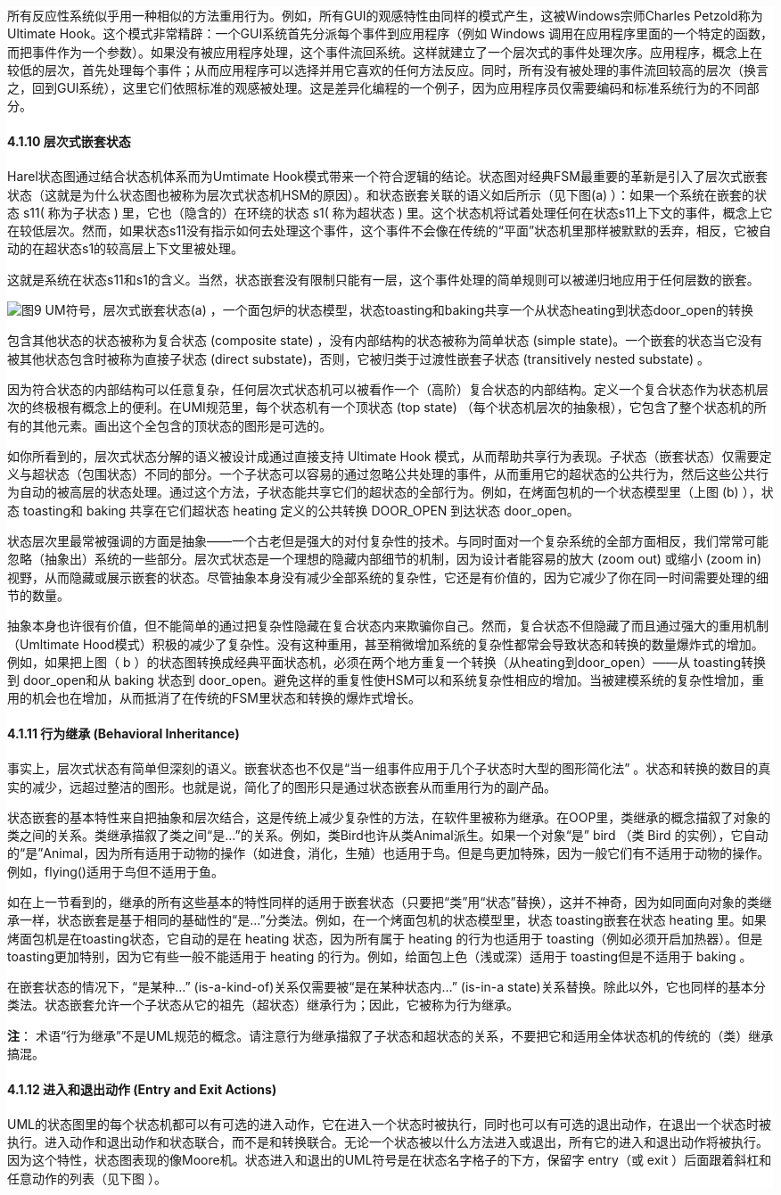 所有反应性系统似乎用一种相似的方法重用行为。例如，所有GUI的观感特性由同样的模式产生，这被Windows宗师Charles Petzold称为Ultimate Hook。这个模式非常精辟：一个GUI系统首先分派每个事件到应用程序（例如 Windows 调用在应用程序里面的一个特定的函数，而把事件作为一个参数）。如果没有被应用程序处理，这个事件流回系统。这样就建立了一个层次式的事件处理次序。应用程序，概念上在较低的层次，首先处理每个事件；从而应用程序可以选择并用它喜欢的任何方法反应。同时，所有没有被处理的事件流回较高的层次（换言之，回到GUI系统），这里它们依照标准的观感被处理。这是差异化编程的一个例子，因为应用程序员仅需要编码和标准系统行为的不同部分。

#### 4.1.10 层次式嵌套状态

Harel状态图通过结合状态机体系而为Umtimate Hook模式带来一个符合逻辑的结论。状态图对经典FSM最重要的革新是引入了层次式嵌套状态（这就是为什么状态图也被称为层次式状态机HSM的原因）。和状态嵌套关联的语义如后所示（见下图(a) ）：如果一个系统在嵌套的状态 s11( 称为子状态 ) 里，它也（隐含的）在环绕的状态 s1( 称为超状态 ) 里。这个状态机将试着处理任何在状态s11上下文的事件，概念上它在较低层次。然而，如果状态s11没有指示如何去处理这个事件，这个事件不会像在传统的“平面”状态机里那样被默默的丢弃，相反，它被自动的在超状态s1的较高层上下文里被处理。

这就是系统在状态s11和s1的含义。当然，状态嵌套没有限制只能有一层，这个事件处理的简单规则可以被递归地应用于任何层数的嵌套。

![图9 UM符号，层次式嵌套状态(a) ，一个面包炉的状态模型，状态toasting和baking共享一个从状态heating到状态door_open的转换](https://imgs.boringhex.top/blog/202305091838376.png)

包含其他状态的状态被称为复合状态 (composite state) ，没有内部结构的状态被称为简单状态 (simple state)。一个嵌套的状态当它没有被其他状态包含时被称为直接子状态 (direct substate)，否则，它被归类于过渡性嵌套子状态 (transitively nested substate) 。

因为符合状态的内部结构可以任意复杂，任何层次式状态机可以被看作一个（高阶）复合状态的内部结构。定义一个复合状态作为状态机层次的终极根有概念上的便利。在UMI规范里，每个状态机有一个顶状态 (top state) （每个状态机层次的抽象根），它包含了整个状态机的所有的其他元素。画出这个全包含的顶状态的图形是可选的。

如你所看到的，层次式状态分解的语义被设计成通过直接支持 Ultimate Hook 模式，从而帮助共享行为表现。子状态（嵌套状态）仅需要定义与超状态（包围状态）不同的部分。一个子状态可以容易的通过忽略公共处理的事件，从而重用它的超状态的公共行为，然后这些公共行为自动的被高层的状态处理。通过这个方法，子状态能共享它们的超状态的全部行为。例如，在烤面包机的一个状态模型里（上图 (b) ），状态 toasting和 baking 共享在它们超状态 heating 定义的公共转换 DOOR_OPEN 到达状态 door_open。

状态层次里最常被强调的方面是抽象——一个古老但是强大的对付复杂性的技术。与同时面对一个复杂系统的全部方面相反，我们常常可能忽略（抽象出）系统的一些部分。层次式状态是一个理想的隐藏内部细节的机制，因为设计者能容易的放大 (zoom out) 或缩小 (zoom in) 视野，从而隐藏或展示嵌套的状态。尽管抽象本身没有减少全部系统的复杂性，它还是有价值的，因为它减少了你在同一时间需要处理的细节的数量。

抽象本身也许很有价值，但不能简单的通过把复杂性隐藏在复合状态内来欺骗你自己。然而，复合状态不但隐藏了而且通过强大的重用机制（Umltimate Hood模式）积极的减少了复杂性。没有这种重用，甚至稍微增加系统的复杂性都常会导致状态和转换的数量爆炸式的增加。例如，如果把上图（ b ）的状态图转换成经典平面状态机，必须在两个地方重复一个转换（从heating到door_open）——从 toasting转换到 door_open和从 baking 状态到 door_open。避免这样的重复性使HSM可以和系统复杂性相应的增加。当被建模系统的复杂性增加，重用的机会也在增加，从而抵消了在传统的FSM里状态和转换的爆炸式增长。

#### 4.1.11 行为继承 (Behavioral Inheritance)

事实上，层次式状态有简单但深刻的语义。嵌套状态也不仅是“当一组事件应用于几个子状态时大型的图形简化法” 。状态和转换的数目的真实的减少，远超过整洁的图形。也就是说，简化了的图形只是通过状态嵌套从而重用行为的副产品。

状态嵌套的基本特性来自把抽象和层次结合，这是传统上减少复杂性的方法，在软件里被称为继承。在OOP里，类继承的概念描叙了对象的类之间的关系。类继承描叙了类之间“是…”的关系。例如，类Bird也许从类Animal派生。如果一个对象“是” bird （类 Bird 的实例），它自动的“是”Animal，因为所有适用于动物的操作（如进食，消化，生殖）也适用于鸟。但是鸟更加特殊，因为一般它们有不适用于动物的操作。例如，flying()适用于鸟但不适用于鱼。

如在上一节看到的，继承的所有这些基本的特性同样的适用于嵌套状态（只要把“类”用“状态”替换），这并不神奇，因为如同面向对象的类继承一样，状态嵌套是基于相同的基础性的“是…”分类法。例如，在一个烤面包机的状态模型里，状态 toasting嵌套在状态 heating 里。如果烤面包机是在toasting状态，它自动的是在 heating 状态，因为所有属于 heating 的行为也适用于 toasting（例如必须开启加热器）。但是toasting更加特别，因为它有些一般不能适用于 heating 的行为。例如，给面包上色（浅或深）适用于 toasting但是不适用于 baking 。

在嵌套状态的情况下，“是某种…” (is-a-kind-of)关系仅需要被“是在某种状态内…” (is-in-a state)关系替换。除此以外，它也同样的基本分类法。状态嵌套允许一个子状态从它的祖先（超状态）继承行为；因此，它被称为行为继承。

**注**： 术语“行为继承”不是UML规范的概念。请注意行为继承描叙了子状态和超状态的关系，不要把它和适用全体状态机的传统的（类）继承搞混。

#### 4.1.12 进入和退出动作 (Entry and Exit Actions)

UML的状态图里的每个状态机都可以有可选的进入动作，它在进入一个状态时被执行，同时也可以有可选的退出动作，在退出一个状态时被执行。进入动作和退出动作和状态联合，而不是和转换联合。无论一个状态被以什么方法进入或退出，所有它的进入和退出动作将被执行。因为这个特性，状态图表现的像Moore机。状态进入和退出的UML符号是在状态名字格子的下方，保留字 entry（或 exit ）后面跟着斜杠和任意动作的列表（见下图 ）。
